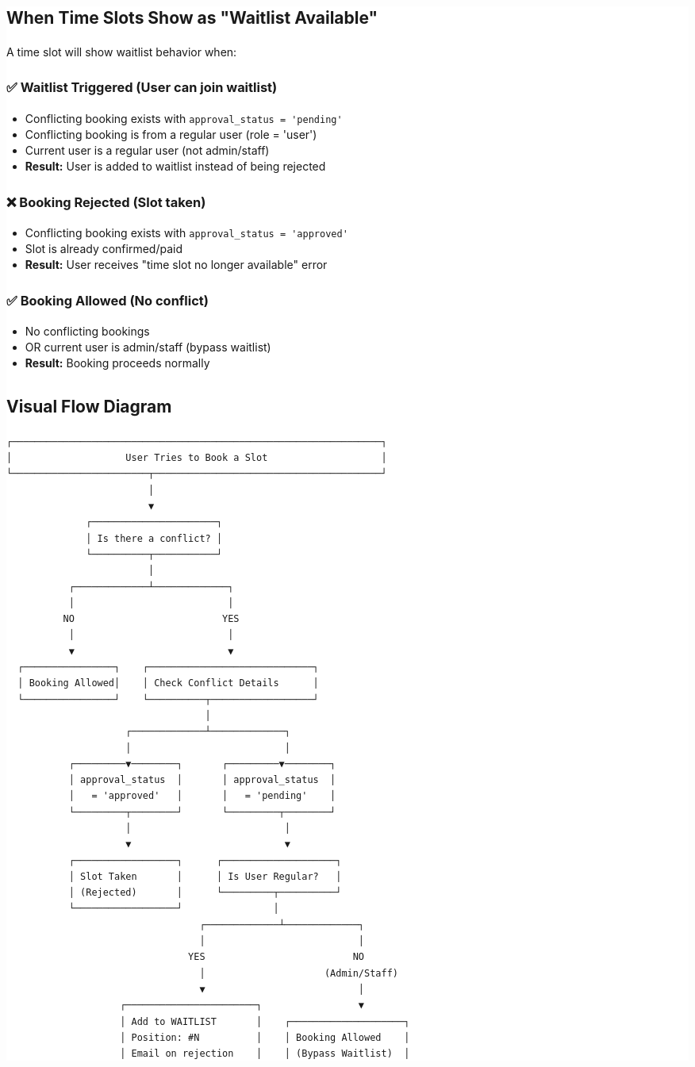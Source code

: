 ## When Time Slots Show as "Waitlist Available"

A time slot will show waitlist behavior when:

### ✅ Waitlist Triggered (User can join waitlist)
- Conflicting booking exists with `approval_status = 'pending'`
- Conflicting booking is from a regular user (role = 'user')
- Current user is a regular user (not admin/staff)
- **Result:** User is added to waitlist instead of being rejected

### ❌ Booking Rejected (Slot taken)
- Conflicting booking exists with `approval_status = 'approved'`
- Slot is already confirmed/paid
- **Result:** User receives "time slot no longer available" error

### ✅ Booking Allowed (No conflict)
- No conflicting bookings
- OR current user is admin/staff (bypass waitlist)
- **Result:** Booking proceeds normally

## Visual Flow Diagram

```
┌─────────────────────────────────────────────────────────────────┐
│                    User Tries to Book a Slot                    │
└────────────────────────┬────────────────────────────────────────┘
                         │
                         ▼
              ┌──────────────────────┐
              │ Is there a conflict? │
              └──────────┬───────────┘
                         │
           ┌─────────────┴─────────────┐
           │                           │
          NO                          YES
           │                           │
           ▼                           ▼
  ┌────────────────┐    ┌─────────────────────────────┐
  │ Booking Allowed│    │ Check Conflict Details      │
  └────────────────┘    └──────────┬──────────────────┘
                                   │
                     ┌─────────────┴─────────────┐
                     │                           │
           ┌─────────▼────────┐       ┌─────────▼────────┐
           │ approval_status  │       │ approval_status  │
           │   = 'approved'   │       │   = 'pending'    │
           └─────────┬────────┘       └─────────┬────────┘
                     │                           │
                     ▼                           ▼
           ┌──────────────────┐      ┌────────────────────┐
           │ Slot Taken       │      │ Is User Regular?   │
           │ (Rejected)       │      └─────────┬──────────┘
           └──────────────────┘                │
                                  ┌─────────────┴─────────────┐
                                  │                           │
                                YES                          NO
                                  │                     (Admin/Staff)
                                  ▼                           │
                    ┌───────────────────────┐                 ▼
                    │ Add to WAITLIST       │    ┌────────────────────┐
                    │ Position: #N          │    │ Booking Allowed    │
                    │ Email on rejection    │    │ (Bypass Waitlist)  │
```